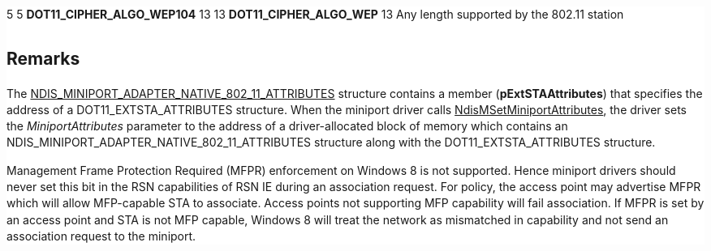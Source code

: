 </td>
<td>
5

</td>
<td>
5

</td>
</tr>
<tr>
<td>
<b>DOT11_CIPHER_ALGO_WEP104</b>

</td>
<td>
13

</td>
<td>
13

</td>
</tr>
<tr>
<td>
<b>DOT11_CIPHER_ALGO_WEP</b>

</td>
<td>
13

</td>
<td>
Any length supported by the 802.11 station

</td>
</tr>
</table>

## Remarks
The 
    <a href="..\ndis\ns-ndis-_ndis_miniport_adapter_native_802_11_attributes.md">
    NDIS_MINIPORT_ADAPTER_NATIVE_802_11_ATTRIBUTES</a> structure contains a member (<b>pExtSTAAttributes</b>) that specifies the address of a DOT11_EXTSTA_ATTRIBUTES structure. When the
    miniport driver calls 
    <a href="..\ndis\nf-ndis-ndismsetminiportattributes.md">NdisMSetMiniportAttributes</a>,
    the driver sets the 
    <i>MiniportAttributes</i> parameter to the address of a driver-allocated block of memory which contains an
    NDIS_MINIPORT_ADAPTER_NATIVE_802_11_ATTRIBUTES structure along with the DOT11_EXTSTA_ATTRIBUTES
    structure.

Management Frame Protection Required (MFPR) enforcement on Windows 8 is not supported. Hence miniport drivers should never set this bit in the RSN capabilities of RSN IE during an association request. For policy,  the access point may advertise MFPR which will allow MFP-capable STA to associate. Access points not supporting MFP capability will fail association. If MFPR is set by an access point and STA is not MFP capable, Windows 8 will treat the network as mismatched in capability and not send an association request to the miniport.
